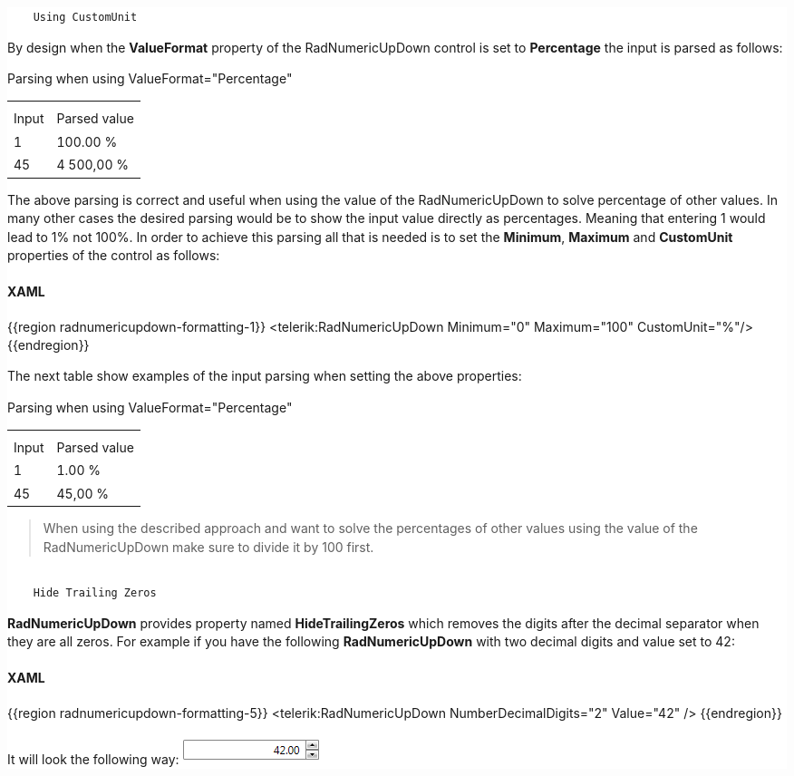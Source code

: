 

## 
        Using CustomUnit
      

By design when the __ValueFormat__ property of the RadNumericUpDown control is set to __Percentage__ the input is parsed as follows:
        
<table>
            Parsing when using ValueFormat="Percentage"
          <th><tr><td>Input</td><td>Parsed value</td></tr></th><tr><td>1</td><td>100.00 %</td></tr><tr><td>45</td><td>4 500,00 %</td></tr></table>

The above parsing is correct and useful when using the value of the RadNumericUpDown to solve percentage of other values. In many other cases the desired parsing would be to show the input value directly as percentages. Meaning that entering 1 would lead to 1% not 100%. In order to achieve this parsing all that is needed is to set the __Minimum__, __Maximum__ and __CustomUnit__ properties of the control as follows:
        

#### __XAML__

{{region radnumericupdown-formatting-1}}
	<telerik:RadNumericUpDown Minimum="0"
	                          Maximum="100"
	                          CustomUnit="%"/>
	{{endregion}}



The next table show examples of the input parsing when setting the above properties:
        
<table>
            Parsing when using ValueFormat="Percentage"
          <th><tr><td>Input</td><td>Parsed value</td></tr></th><tr><td>1</td><td>1.00 %</td></tr><tr><td>45</td><td>45,00 %</td></tr></table>

>When using the described approach and want to solve the percentages of other values using the value of the RadNumericUpDown make sure to divide it by 100 first.
          

## 
        Hide Trailing Zeros
      

__RadNumericUpDown__ provides property named __HideTrailingZeros__ which removes the digits after
          the decimal separator when they are all zeros. For example if you have the following __RadNumericUpDown__ with two decimal digits and value set to 42:
        

#### __XAML__

{{region radnumericupdown-formatting-5}}
	<telerik:RadNumericUpDown NumberDecimalDigits="2" Value="42" />
	{{endregion}}



It will look the following way:![Rad Numeric Up Down Features Formatting 01](images/RadNumericUpDown_Features_Formatting_01.png)
